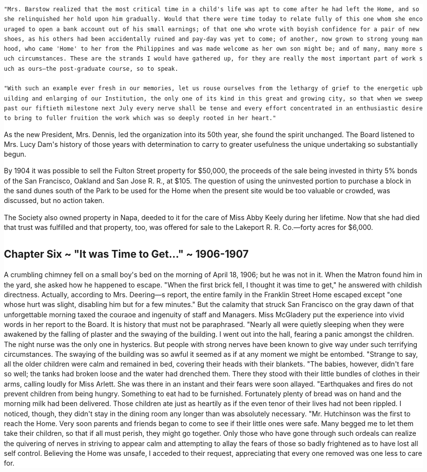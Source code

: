 	"Mrs. Barstow realized that the most critical time in a child's life was apt to come after he had left the Home, and so she relinquished her hold upon him gradually. Would that there were time today to relate fully of this one whom she encouraged to open a bank account out of his small earnings; of that one who wrote with boyish confidence for a pair of new shoes, as his others had been accidentally ruined and pay-day was yet to come; of another, now grown to strong young manhood, who came 'Home' to her from the Philippines and was made welcome as her own son might be; and of many, many more such circumstances. These are the strands I would have gathered up, for they are really the most important part of work such as ours—the post-graduate course, so to speak.

	"With such an example ever fresh in our memories, let us rouse ourselves from the lethargy of grief to the energetic upbuilding and enlarging of our Institution, the only one of its kind in this great and growing city, so that when we sweep past our fiftieth milestone next July every nerve shall be tense and every effort concentrated in an enthusiastic desire to bring to fuller fruition the work which was so deeply rooted in her heart."

As the new President, Mrs. Dennis, led the organization into its 50th year, she found the spirit unchanged. The Board listened to Mrs. Lucy Dam's history of those years with determination to carry to greater usefulness the unique undertaking so substantially begun.

By 1904 it was possible to sell the Fulton Street property for $50,000, the proceeds of the sale being invested in thirty 5% bonds of the San Francisco, Oakland and San Jose R. R., at $105. The question of using the uninvested portion to purchase a block in the sand dunes south of the Park to be used for the Home when the present site would be too valuable or crowded, was discussed, but no action taken.

The Society also owned property in Napa, deeded to it for the care of Miss Abby Keely during her lifetime. Now that she had died that trust was fulfilled and that property, too, was offered for sale to the Lakeport R. R. Co.—forty acres for $6,000.

## Chapter Six ~ "It was Time to Get..." ~ 1906-1907

A crumbling chimney fell on a small boy's bed on the morning of April 18, 1906; but he was not in it. When the Matron found him in the yard, she asked how he happened to escape.
"When the first brick fell, I thought it was time to get," he answered with childish directness.
Actually, according to Mrs. Deering—s report, the entire family in the Franklin Street Home escaped except "one whose hurt was slight, disabling him but for a few minutes."
But the calamity that struck San Francisco on the gray dawn of that unforgettable morning taxed the couraoe and ingenuity of staff and Managers. Miss McGladery put the experience into vivid words in her report to the Board. It is history that must not be paraphrased.
"Nearly all were quietly sleeping when they were awakened by the falling of plaster and the swaying of the building. I went out into the hall, fearing a panic amongst the children. The night nurse was the only one in hysterics. But people with strong nerves have been known to give way under such terrifying circumstances. The swaying of the building was so awful it seemed as if at any moment we might be entombed.
"Strange to say, all the older children were calm and remained in bed, covering their heads with their blankets.
"The babies, however, didn't fare so well; the tanks had broken loose and the water had drenched them. There they stood with their little bundles of clothes in their arms, calling loudly for Miss Arlett. She was there in an instant and their fears were soon allayed.
"Earthquakes and fires do not prevent children from being hungry. Something to eat had to be furnished. Fortunately plenty of bread was on hand and the morning milk had been delivered. Those children ate just as heartily as if the even tenor of their lives had not been rippled. I noticed, though, they didn't stay in the dining room any longer than was absolutely necessary.
"Mr. Hutchinson was the first to reach the Home. Very soon parents and friends began to come to see if their little ones were safe. Many begged me to let them take their children, so that if all must perish, they might go together. Only those who have gone through such ordeals can realize the quivering of nerves in striving to appear calm and attempting to allay the fears of those so badly frightened as to have lost all self control. Believing the Home was unsafe, I acceded to their request, appreciating that every one removed was one less to care for.